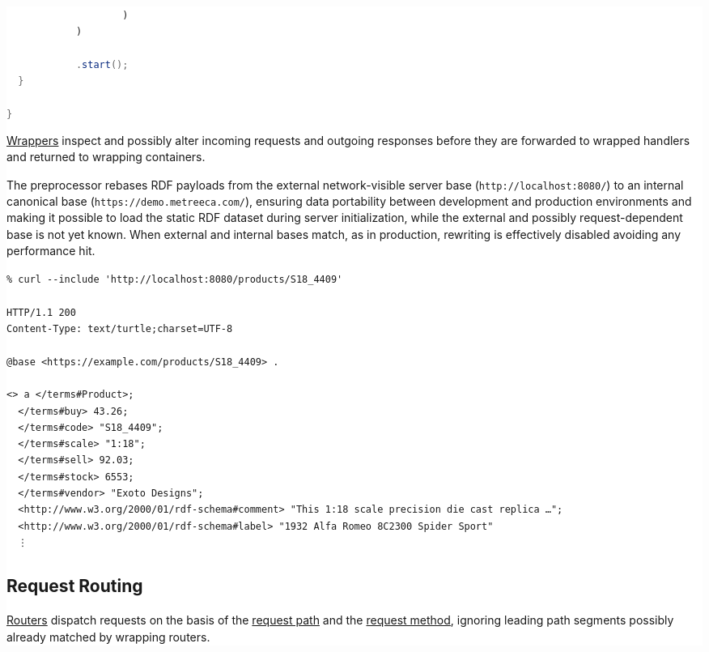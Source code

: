 ```java
                    )
            )

            .start();
  }

}
```

[Wrappers](https://javadoc.io/doc/com.metreeca/java-link/latest/com/metreeca/link/Wrapper.html) inspect and possibly
alter incoming requests and outgoing responses before they are forwarded to wrapped handlers and returned to wrapping
containers.

The preprocessor rebases RDF payloads from the external network-visible server base (`http://localhost:8080/`) to an
internal canonical base (`https://demo.metreeca.com/`), ensuring data portability between development and production
environments and making it possible to load the static RDF dataset during server initialization, while the external and
possibly request-dependent base is not yet known. When external and internal bases match, as in production, rewriting is
effectively disabled avoiding any performance hit.

```shell
% curl --include 'http://localhost:8080/products/S18_4409'

HTTP/1.1 200 
Content-Type: text/turtle;charset=UTF-8

@base <https://example.com/products/S18_4409> .

<> a </terms#Product>;
  </terms#buy> 43.26;
  </terms#code> "S18_4409";
  </terms#scale> "1:18";
  </terms#sell> 92.03;
  </terms#stock> 6553;
  </terms#vendor> "Exoto Designs";
  <http://www.w3.org/2000/01/rdf-schema#comment> "This 1:18 scale precision die cast replica …";
  <http://www.w3.org/2000/01/rdf-schema#label> "1932 Alfa Romeo 8C2300 Spider Sport"
  ⋮
```

## Request Routing

[Routers](https://javadoc.io/doc/com.metreeca/java-link/latest/com/metreeca/link/handlers/Router.html) dispatch
requests on the basis of
the [request path](https://javadoc.io/doc/com.metreeca/java-link/latest/com/metreeca/link/Request.html#path()) and
the [request method](https://javadoc.io/doc/com.metreeca/java-link/latest/com/metreeca/link/Request.html##method()),
ignoring leading path segments possibly already matched by wrapping routers.
